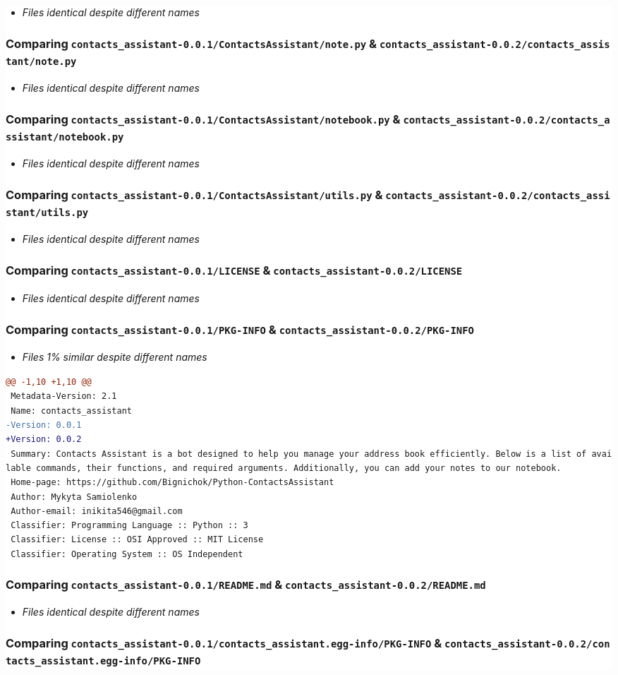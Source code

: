  * *Files identical despite different names*

### Comparing `contacts_assistant-0.0.1/ContactsAssistant/note.py` & `contacts_assistant-0.0.2/contacts_assistant/note.py`

 * *Files identical despite different names*

### Comparing `contacts_assistant-0.0.1/ContactsAssistant/notebook.py` & `contacts_assistant-0.0.2/contacts_assistant/notebook.py`

 * *Files identical despite different names*

### Comparing `contacts_assistant-0.0.1/ContactsAssistant/utils.py` & `contacts_assistant-0.0.2/contacts_assistant/utils.py`

 * *Files identical despite different names*

### Comparing `contacts_assistant-0.0.1/LICENSE` & `contacts_assistant-0.0.2/LICENSE`

 * *Files identical despite different names*

### Comparing `contacts_assistant-0.0.1/PKG-INFO` & `contacts_assistant-0.0.2/PKG-INFO`

 * *Files 1% similar despite different names*

```diff
@@ -1,10 +1,10 @@
 Metadata-Version: 2.1
 Name: contacts_assistant
-Version: 0.0.1
+Version: 0.0.2
 Summary: Contacts Assistant is a bot designed to help you manage your address book efficiently. Below is a list of available commands, their functions, and required arguments. Additionally, you can add your notes to our notebook.
 Home-page: https://github.com/Bignichok/Python-ContactsAssistant
 Author: Mykyta Samiolenko
 Author-email: inikita546@gmail.com
 Classifier: Programming Language :: Python :: 3
 Classifier: License :: OSI Approved :: MIT License
 Classifier: Operating System :: OS Independent
```

### Comparing `contacts_assistant-0.0.1/README.md` & `contacts_assistant-0.0.2/README.md`

 * *Files identical despite different names*

### Comparing `contacts_assistant-0.0.1/contacts_assistant.egg-info/PKG-INFO` & `contacts_assistant-0.0.2/contacts_assistant.egg-info/PKG-INFO`
